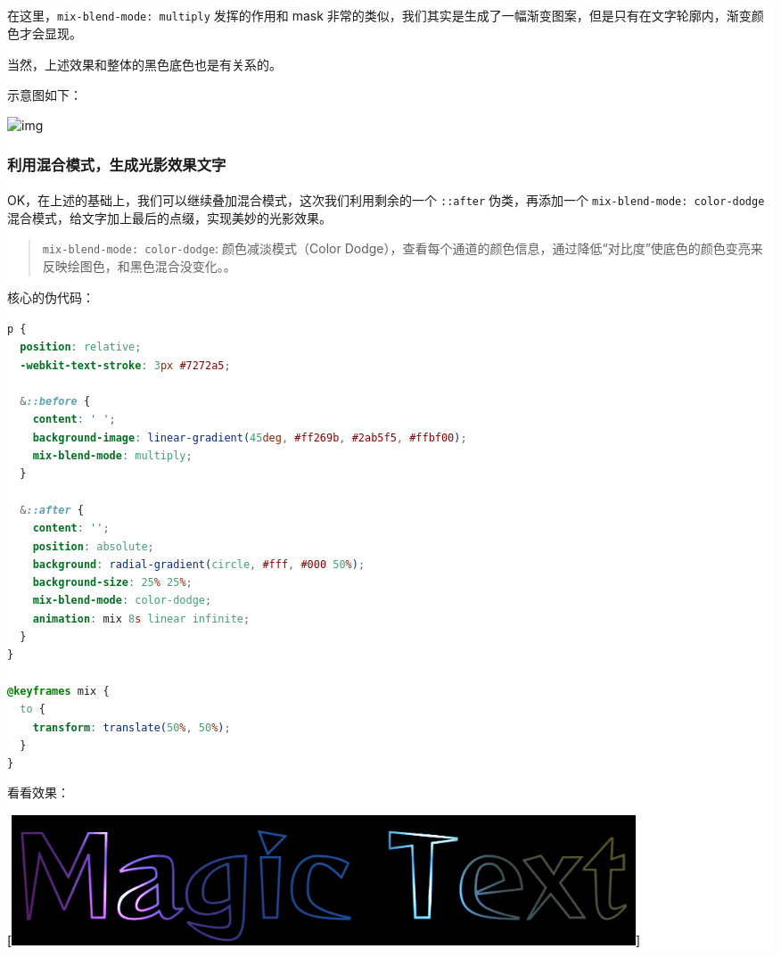 在这里，`mix-blend-mode: multiply` 发挥的作用和 mask 非常的类似，我们其实是生成了一幅渐变图案，但是只有在文字轮廓内，渐变颜色才会显现。

当然，上述效果和整体的黑色底色也是有关系的。

示意图如下：

![img](./img/109517327-16e26500-7ae4-11eb-99d5-5feaf58464a2.gif)

### 利用混合模式，生成光影效果文字

OK，在上述的基础上，我们可以继续叠加混合模式，这次我们利用剩余的一个 `::after` 伪类，再添加一个 `mix-blend-mode: color-dodge` 混合模式，给文字加上最后的点缀，实现美妙的光影效果。

> `mix-blend-mode: color-dodge`: 颜色减淡模式（Color Dodge），查看每个通道的颜色信息，通过降低“对比度”使底色的颜色变亮来反映绘图色，和黑色混合没变化。。

核心的伪代码：

```scss
p {
  position: relative;
  -webkit-text-stroke: 3px #7272a5;

  &::before {
    content: ' ';
    background-image: linear-gradient(45deg, #ff269b, #2ab5f5, #ffbf00);
    mix-blend-mode: multiply;
  }

  &::after {
    content: '';
    position: absolute;
    background: radial-gradient(circle, #fff, #000 50%);
    background-size: 25% 25%;
    mix-blend-mode: color-dodge;
    animation: mix 8s linear infinite;
  }
}

@keyframes mix {
  to {
    transform: translate(50%, 50%);
  }
}
```

看看效果：

[![img](./img/109518177-fbc42500-7ae4-11eb-80dd-8fea54ee6760.gif)]
